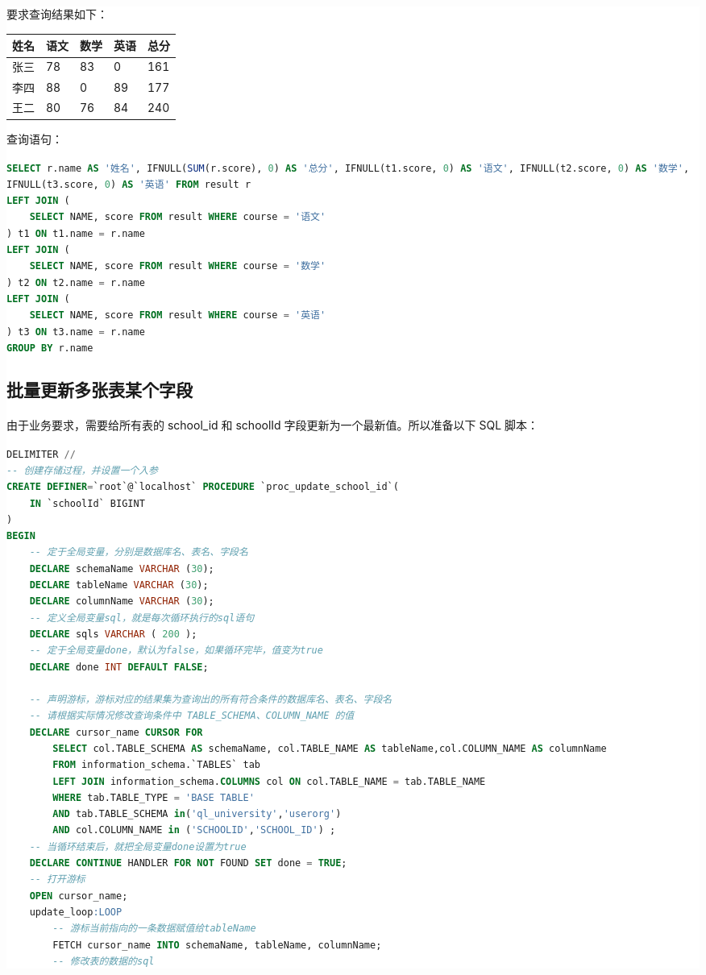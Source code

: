 要求查询结果如下：

| 姓名 | 语文 | 数学 | 英语 | 总分 |
| ---- | ---- | ---- | ---- | ---- |
| 张三 | 78   | 83   | 0    | 161  |
| 李四 | 88   | 0    | 89   | 177  |
| 王二 | 80   | 76   | 84   | 240  |

查询语句：

```sql
SELECT r.name AS '姓名', IFNULL(SUM(r.score), 0) AS '总分', IFNULL(t1.score, 0) AS '语文', IFNULL(t2.score, 0) AS '数学', IFNULL(t3.score, 0) AS '英语' FROM result r 
LEFT JOIN (
	SELECT NAME, score FROM result WHERE course = '语文'
) t1 ON t1.name = r.name 
LEFT JOIN (
	SELECT NAME, score FROM result WHERE course = '数学'
) t2 ON t2.name = r.name 
LEFT JOIN (
	SELECT NAME, score FROM result WHERE course = '英语'
) t3 ON t3.name = r.name 
GROUP BY r.name 
```

## 批量更新多张表某个字段

由于业务要求，需要给所有表的 school_id 和 schoolId 字段更新为一个最新值。所以准备以下 SQL 脚本：

```sql
DELIMITER //
-- 创建存储过程，并设置一个入参
CREATE DEFINER=`root`@`localhost` PROCEDURE `proc_update_school_id`(
	IN `schoolId` BIGINT
)
BEGIN
	-- 定于全局变量，分别是数据库名、表名、字段名
	DECLARE schemaName VARCHAR (30);
	DECLARE tableName VARCHAR (30);
	DECLARE columnName VARCHAR (30);
	-- 定义全局变量sql，就是每次循环执行的sql语句
	DECLARE sqls VARCHAR ( 200 );
	-- 定于全局变量done，默认为false，如果循环完毕，值变为true
	DECLARE done INT DEFAULT FALSE;
	
	-- 声明游标，游标对应的结果集为查询出的所有符合条件的数据库名、表名、字段名
	-- 请根据实际情况修改查询条件中 TABLE_SCHEMA、COLUMN_NAME 的值
	DECLARE cursor_name CURSOR FOR
		SELECT col.TABLE_SCHEMA AS schemaName, col.TABLE_NAME AS tableName,col.COLUMN_NAME AS columnName
        FROM information_schema.`TABLES` tab
        LEFT JOIN information_schema.COLUMNS col ON col.TABLE_NAME = tab.TABLE_NAME
        WHERE tab.TABLE_TYPE = 'BASE TABLE'
        AND tab.TABLE_SCHEMA in('ql_university','userorg') 
        AND col.COLUMN_NAME in ('SCHOOLID','SCHOOL_ID') ;
	-- 当循环结束后，就把全局变量done设置为true
	DECLARE CONTINUE HANDLER FOR NOT FOUND SET done = TRUE;
	-- 打开游标
	OPEN cursor_name;
	update_loop:LOOP
		-- 游标当前指向的一条数据赋值给tableName
		FETCH cursor_name INTO schemaName, tableName, columnName;
		-- 修改表的数据的sql
```